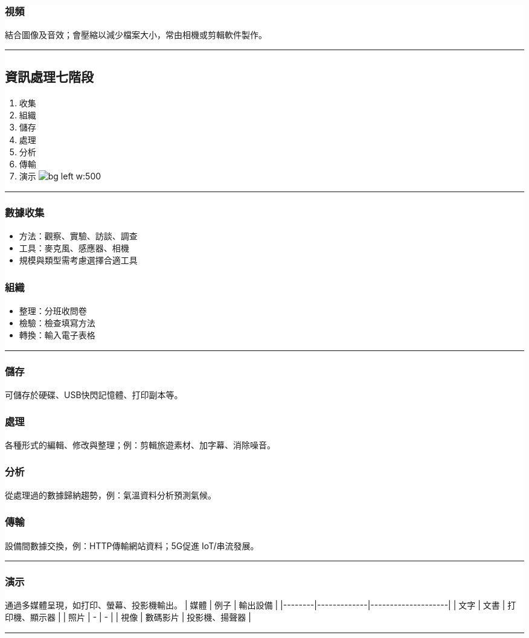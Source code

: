### 視頻
結合圖像及音效；會壓縮以減少檔案大小，常由相機或剪輯軟件製作。

---

## 資訊處理七階段

1. 收集
2. 組織
3. 儲存
4. 處理
5. 分析
6. 傳輸
7. 演示
![bg left w:500](https://cdn.mathpix.com/cropped/2025_07_21_b6d41007ef28c917c00fg-14.jpg?height=658&width=2297&top_left_y=2446&top_left_x=360)

---

### 數據收集

- 方法：觀察、實驗、訪談、調查
- 工具：麥克風、感應器、相機
- 規模與類型需考慮選擇合適工具


### 組織

- 整理：分班收問卷
- 檢驗：檢查填寫方法
- 轉換：輸入電子表格

---

### 儲存
可儲存於硬碟、USB快閃記憶體、打印副本等。

### 處理
各種形式的編輯、修改與整理；例：剪輯旅遊素材、加字幕、消除噪音。

### 分析
從處理過的數據歸納趨勢，例：氣溫資料分析預測氣候。

### 傳輸
設備間數據交換，例：HTTP傳輸網站資料；5G促進 IoT/串流發展。

---

### 演示
通過多媒體呈現，如打印、螢幕、投影機輸出。
| 媒體   | 例子        | 輸出設備           |
|--------|-------------|--------------------|
| 文字   | 文書        | 打印機、顯示器     |
| 照片   | -           | -                  |
| 視像   | 數碼影片    | 投影機、揚聲器     |

---